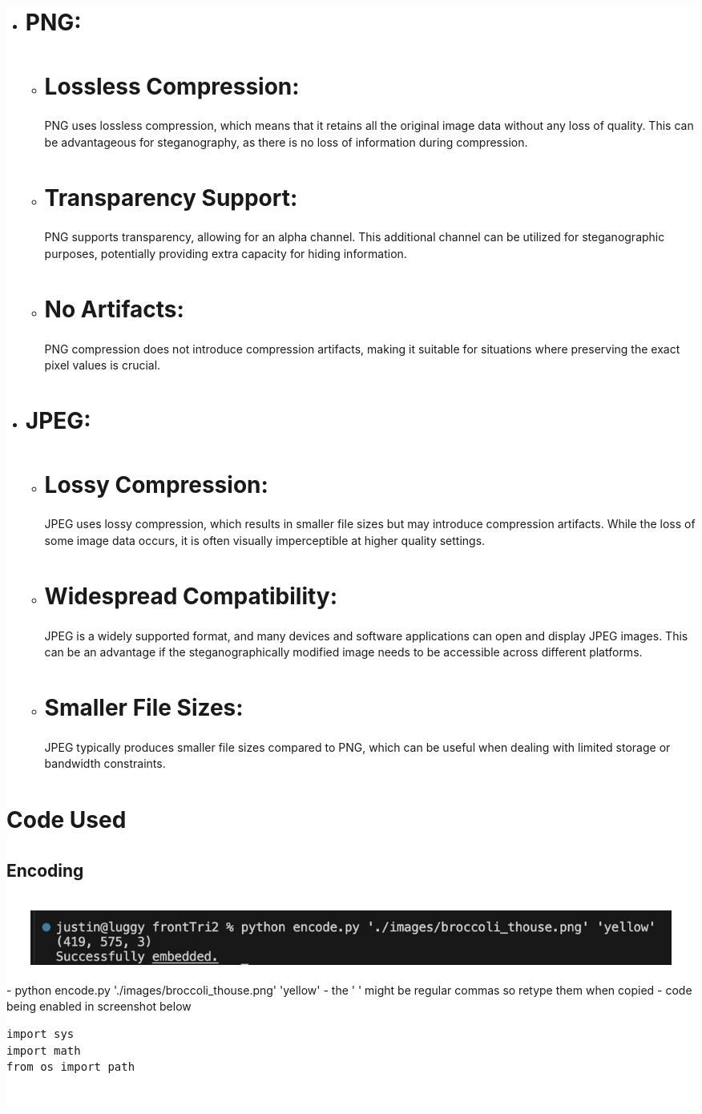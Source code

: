 - # PNG:

    - # Lossless Compression:

        PNG uses lossless compression, which means that it retains all the original image data without any loss of quality. This can be advantageous for steganography, as there is no loss of information during compression.

    - # Transparency Support:

        PNG supports transparency, allowing for an alpha channel. This additional channel can be utilized for steganographic purposes, potentially providing extra capacity for hiding information.

    - # No Artifacts:

        PNG compression does not introduce compression artifacts, making it suitable for situations where preserving the exact pixel values is crucial.

- # JPEG:

    - # Lossy Compression:

        JPEG uses lossy compression, which results in smaller file sizes but may introduce compression artifacts. While the loss of some image data occurs, it is often visually imperceptible at higher quality settings.

    - # Widespread Compatibility:

        JPEG is a widely supported format, and many devices and software applications can open and display JPEG images. This can be an advantage if the steganographically modified image needs to be accessible across different platforms.

    - # Smaller File Sizes:

        JPEG typically produces smaller file sizes compared to PNG, which can be useful when dealing with limited storage or bandwidth constraints.




# Code Used

## Encoding
<center>
    <img src="https://raw.githubusercontent.com/jplip/justin2.0/main/images/Steganography/encode.png" width="800" height=100>
</center>
- python encode.py './images/broccoli_thouse.png' 'yellow'
    - the ' ' might be regular commas so retype them when copied
- code being enabled in screenshot below
<pre>
import sys
import math
from os import path
